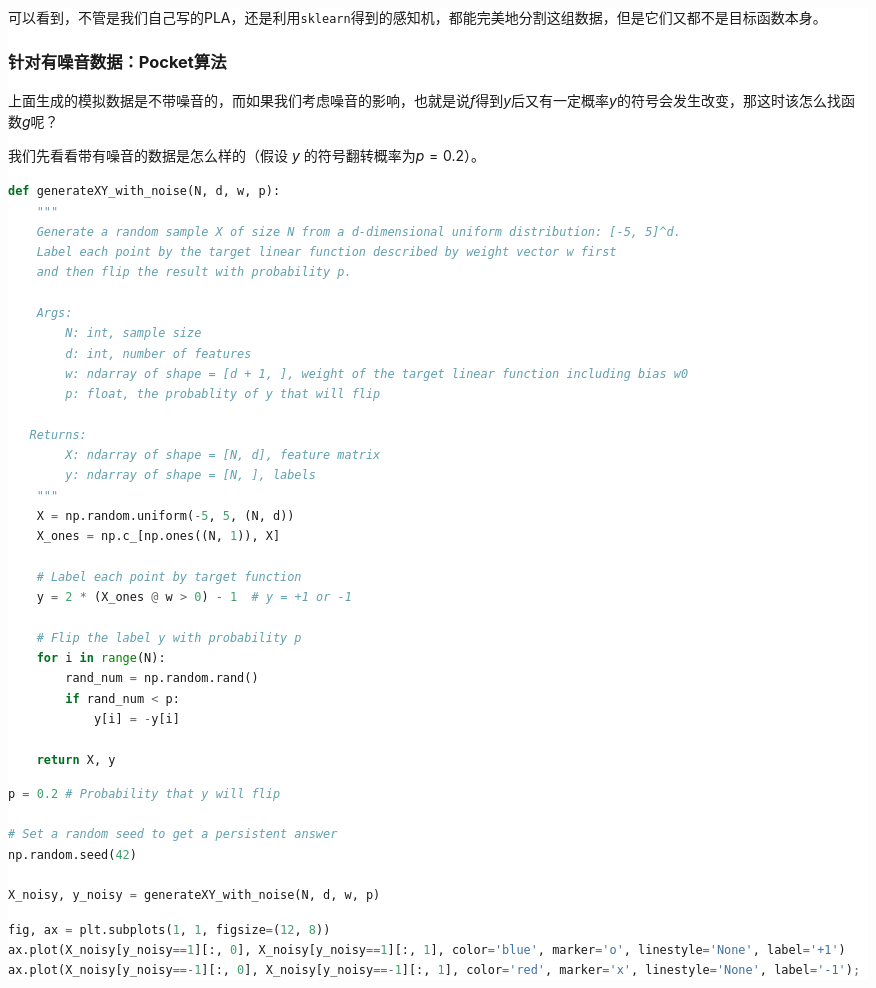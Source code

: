 
可以看到，不管是我们自己写的PLA，还是利用`sklearn`得到的感知机，都能完美地分割这组数据，但是它们又都不是目标函数本身。

### 针对有噪音数据：Pocket算法

上面生成的模拟数据是不带噪音的，而如果我们考虑噪音的影响，也就是说$f$得到$y$后又有一定概率$y$的符号会发生改变，那这时该怎么找函数$g$呢？

我们先看看带有噪音的数据是怎么样的（假设 $y$ 的符号翻转概率为$p=0.2$）。


```python
def generateXY_with_noise(N, d, w, p):
    """
    Generate a random sample X of size N from a d-dimensional uniform distribution: [-5, 5]^d.
    Label each point by the target linear function described by weight vector w first 
    and then flip the result with probability p.
    
    Args:
        N: int, sample size
        d: int, number of features
        w: ndarray of shape = [d + 1, ], weight of the target linear function including bias w0
        p: float, the probablity of y that will flip
        
   Returns:
        X: ndarray of shape = [N, d], feature matrix
        y: ndarray of shape = [N, ], labels        
    """
    X = np.random.uniform(-5, 5, (N, d))
    X_ones = np.c_[np.ones((N, 1)), X]
    
    # Label each point by target function
    y = 2 * (X_ones @ w > 0) - 1  # y = +1 or -1
    
    # Flip the label y with probability p
    for i in range(N):
        rand_num = np.random.rand()
        if rand_num < p:
            y[i] = -y[i]
            
    return X, y
```


```python
p = 0.2 # Probability that y will flip

# Set a random seed to get a persistent answer
np.random.seed(42)

X_noisy, y_noisy = generateXY_with_noise(N, d, w, p)
```


```python
fig, ax = plt.subplots(1, 1, figsize=(12, 8))
ax.plot(X_noisy[y_noisy==1][:, 0], X_noisy[y_noisy==1][:, 1], color='blue', marker='o', linestyle='None', label='+1')
ax.plot(X_noisy[y_noisy==-1][:, 0], X_noisy[y_noisy==-1][:, 1], color='red', marker='x', linestyle='None', label='-1'); 
```
